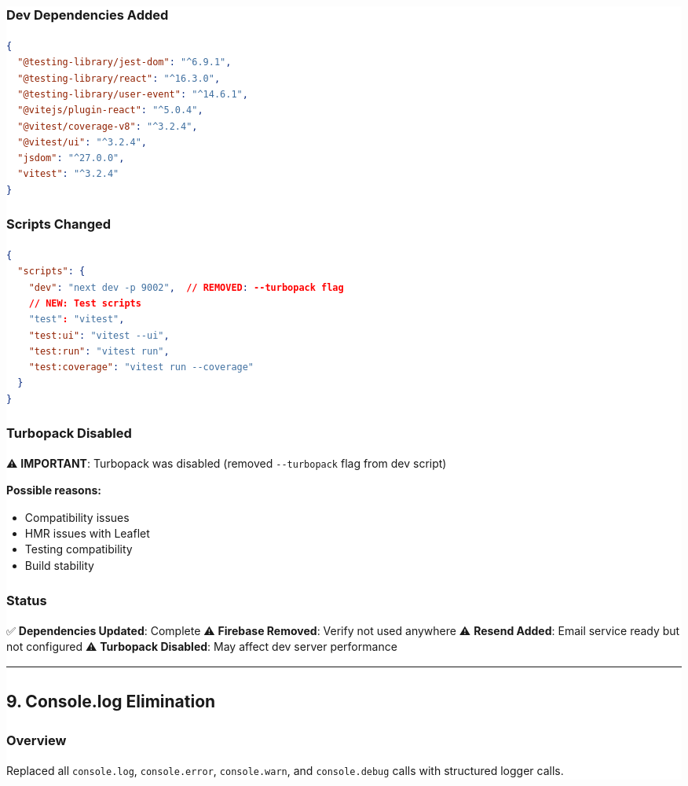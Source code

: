 ### Dev Dependencies Added
```json
{
  "@testing-library/jest-dom": "^6.9.1",
  "@testing-library/react": "^16.3.0",
  "@testing-library/user-event": "^14.6.1",
  "@vitejs/plugin-react": "^5.0.4",
  "@vitest/coverage-v8": "^3.2.4",
  "@vitest/ui": "^3.2.4",
  "jsdom": "^27.0.0",
  "vitest": "^3.2.4"
}
```

### Scripts Changed
```json
{
  "scripts": {
    "dev": "next dev -p 9002",  // REMOVED: --turbopack flag
    // NEW: Test scripts
    "test": "vitest",
    "test:ui": "vitest --ui",
    "test:run": "vitest run",
    "test:coverage": "vitest run --coverage"
  }
}
```

### Turbopack Disabled
⚠️ **IMPORTANT**: Turbopack was disabled (removed `--turbopack` flag from dev script)

**Possible reasons:**
- Compatibility issues
- HMR issues with Leaflet
- Testing compatibility
- Build stability

### Status
✅ **Dependencies Updated**: Complete
⚠️ **Firebase Removed**: Verify not used anywhere
⚠️ **Resend Added**: Email service ready but not configured
⚠️ **Turbopack Disabled**: May affect dev server performance

---

## 9. Console.log Elimination

### Overview
Replaced all `console.log`, `console.error`, `console.warn`, and `console.debug` calls with structured logger calls.
